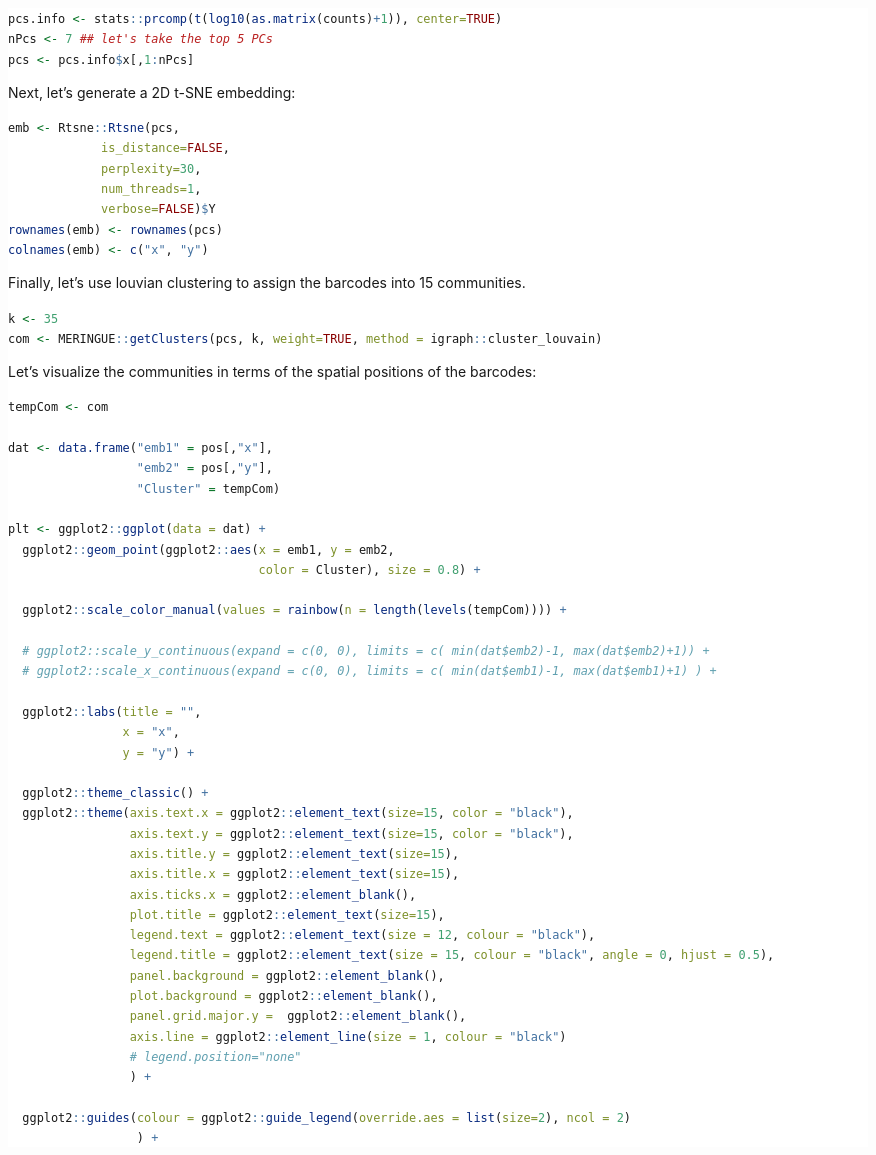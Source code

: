 ``` r
pcs.info <- stats::prcomp(t(log10(as.matrix(counts)+1)), center=TRUE)
nPcs <- 7 ## let's take the top 5 PCs
pcs <- pcs.info$x[,1:nPcs]
```

Next, let’s generate a 2D t-SNE embedding:

``` r
emb <- Rtsne::Rtsne(pcs,
             is_distance=FALSE,
             perplexity=30,
             num_threads=1,
             verbose=FALSE)$Y
rownames(emb) <- rownames(pcs)
colnames(emb) <- c("x", "y")
```

Finally, let’s use louvian clustering to assign the barcodes into 15
communities.

``` r
k <- 35
com <- MERINGUE::getClusters(pcs, k, weight=TRUE, method = igraph::cluster_louvain)
```

Let’s visualize the communities in terms of the spatial positions of the
barcodes:

``` r
tempCom <- com

dat <- data.frame("emb1" = pos[,"x"],
                  "emb2" = pos[,"y"],
                  "Cluster" = tempCom)

plt <- ggplot2::ggplot(data = dat) +
  ggplot2::geom_point(ggplot2::aes(x = emb1, y = emb2,
                                   color = Cluster), size = 0.8) +
  
  ggplot2::scale_color_manual(values = rainbow(n = length(levels(tempCom)))) +
  
  # ggplot2::scale_y_continuous(expand = c(0, 0), limits = c( min(dat$emb2)-1, max(dat$emb2)+1)) +
  # ggplot2::scale_x_continuous(expand = c(0, 0), limits = c( min(dat$emb1)-1, max(dat$emb1)+1) ) +
  
  ggplot2::labs(title = "",
                x = "x",
                y = "y") +
  
  ggplot2::theme_classic() +
  ggplot2::theme(axis.text.x = ggplot2::element_text(size=15, color = "black"),
                 axis.text.y = ggplot2::element_text(size=15, color = "black"),
                 axis.title.y = ggplot2::element_text(size=15),
                 axis.title.x = ggplot2::element_text(size=15),
                 axis.ticks.x = ggplot2::element_blank(),
                 plot.title = ggplot2::element_text(size=15),
                 legend.text = ggplot2::element_text(size = 12, colour = "black"),
                 legend.title = ggplot2::element_text(size = 15, colour = "black", angle = 0, hjust = 0.5),
                 panel.background = ggplot2::element_blank(),
                 plot.background = ggplot2::element_blank(),
                 panel.grid.major.y =  ggplot2::element_blank(),
                 axis.line = ggplot2::element_line(size = 1, colour = "black")
                 # legend.position="none"
                 ) +
  
  ggplot2::guides(colour = ggplot2::guide_legend(override.aes = list(size=2), ncol = 2)
                  ) +
```